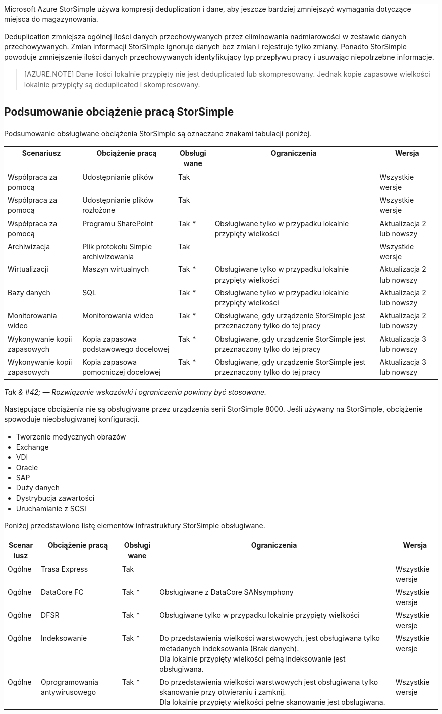 Microsoft Azure StorSimple używa kompresji deduplication i dane, aby jeszcze bardziej zmniejszyć wymagania dotyczące miejsca do magazynowania.

Deduplication zmniejsza ogólnej ilości danych przechowywanych przez eliminowania nadmiarowości w zestawie danych przechowywanych. Zmian informacji StorSimple ignoruje danych bez zmian i rejestruje tylko zmiany. Ponadto StorSimple powoduje zmniejszenie ilości danych przechowywanych identyfikujący typ przepływu pracy i usuwając niepotrzebne informacje. 

>[AZURE.NOTE] Dane ilości lokalnie przypięty nie jest deduplicated lub skompresowany. Jednak kopie zapasowe wielkości lokalnie przypięty są deduplicated i skompresowany.

## <a name="storsimple-workload-summary"></a>Podsumowanie obciążenie pracą StorSimple

Podsumowanie obsługiwane obciążenia StorSimple są oznaczane znakami tabulacji poniżej.

| Scenariusz                  | Obciążenie pracą                | Obsługiwane |  Ograniczenia                                  | Wersja              |
|---------------------------|-------------------------|-----------|------------------------------------------------|----------------------|
| Współpraca za pomocą             | Udostępnianie plików            | Tak       |                                                | Wszystkie wersje         |
| Współpraca za pomocą             | Udostępnianie plików rozłożone| Tak       |                                                | Wszystkie wersje         |
| Współpraca za pomocą             | Programu SharePoint              | Tak *      |Obsługiwane tylko w przypadku lokalnie przypięty wielkości      | Aktualizacja 2 lub nowszy   |
| Archiwizacja                  | Plik protokołu Simple archiwizowania   | Tak       |                                                | Wszystkie wersje         |
| Wirtualizacji            | Maszyn wirtualnych        | Tak *      |Obsługiwane tylko w przypadku lokalnie przypięty wielkości      | Aktualizacja 2 lub nowszy   |
| Bazy danych                  | SQL                     | Tak *      |Obsługiwane tylko w przypadku lokalnie przypięty wielkości      | Aktualizacja 2 lub nowszy   |
| Monitorowania wideo        | Monitorowania wideo      | Tak *       |Obsługiwane, gdy urządzenie StorSimple jest przeznaczony tylko do tej pracy| Aktualizacja 2 lub nowszy   |
| Wykonywanie kopii zapasowych                    | Kopia zapasowa podstawowego docelowej | Tak *      |Obsługiwane, gdy urządzenie StorSimple jest przeznaczony tylko do tej pracy| Aktualizacja 3 lub nowszy |
| Wykonywanie kopii zapasowych                    | Kopia zapasowa pomocniczej docelowej | Tak *      |Obsługiwane, gdy urządzenie StorSimple jest przeznaczony tylko do tej pracy| Aktualizacja 3 lub nowszy |

*Tak & #42; — Rozwiązanie wskazówki i ograniczenia powinny być stosowane.*

Następujące obciążenia nie są obsługiwane przez urządzenia serii StorSimple 8000. Jeśli używany na StorSimple, obciążenie spowoduje nieobsługiwanej konfiguracji.

-  Tworzenie medycznych obrazów
-  Exchange
-  VDI
-  Oracle
-  SAP
-  Duży danych
-  Dystrybucja zawartości
-  Uruchamianie z SCSI

Poniżej przedstawiono listę elementów infrastruktury StorSimple obsługiwane. 

| Scenariusz | Obciążenie pracą      | Obsługiwane |  Ograniczenia                                 | Wersja      |
|----------|---------------|-----------|-----------------------------------------------|--------------|
| Ogólne  | Trasa Express | Tak       |                                               |Wszystkie wersje |
| Ogólne  | DataCore FC   | Tak *       |Obsługiwane z DataCore SANsymphony            | Wszystkie wersje |
| Ogólne  | DFSR          | Tak *      |Obsługiwane tylko w przypadku lokalnie przypięty wielkości     | Wszystkie wersje |
| Ogólne  | Indeksowanie      | Tak *       |Do przedstawienia wielkości warstwowych, jest obsługiwana tylko metadanych indeksowania (Brak danych).<br>Dla lokalnie przypięty wielkości pełną indeksowanie jest obsługiwana.| Wszystkie wersje |
| Ogólne  | Oprogramowania antywirusowego    | Tak *       |Do przedstawienia wielkości warstwowych jest obsługiwana tylko skanowanie przy otwieraniu i zamknij.<br> Dla lokalnie przypięty wielkości pełne skanowanie jest obsługiwana.| Wszystkie wersje |
